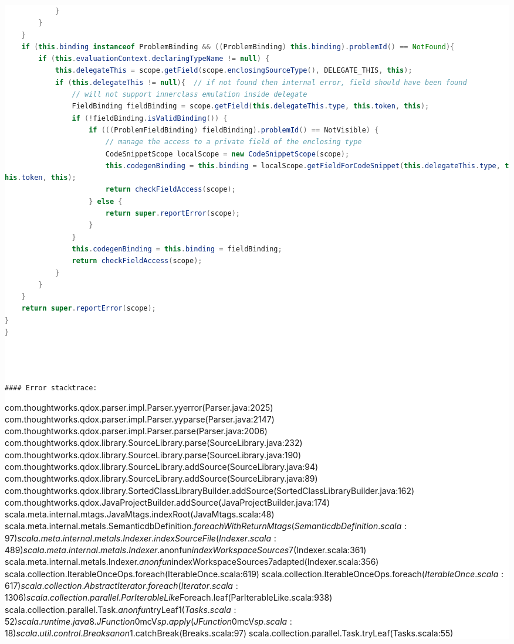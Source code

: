 ```java
			}
		}
	}
	if (this.binding instanceof ProblemBinding && ((ProblemBinding) this.binding).problemId() == NotFound){
		if (this.evaluationContext.declaringTypeName != null) {
			this.delegateThis = scope.getField(scope.enclosingSourceType(), DELEGATE_THIS, this);
			if (this.delegateThis != null){  // if not found then internal error, field should have been found
				// will not support innerclass emulation inside delegate
				FieldBinding fieldBinding = scope.getField(this.delegateThis.type, this.token, this);
				if (!fieldBinding.isValidBinding()) {
					if (((ProblemFieldBinding) fieldBinding).problemId() == NotVisible) {
						// manage the access to a private field of the enclosing type
						CodeSnippetScope localScope = new CodeSnippetScope(scope);
						this.codegenBinding = this.binding = localScope.getFieldForCodeSnippet(this.delegateThis.type, this.token, this);
						return checkFieldAccess(scope);						
					} else {
						return super.reportError(scope);
					}
				}
				this.codegenBinding = this.binding = fieldBinding;
				return checkFieldAccess(scope);
			}
		}
	}
	return super.reportError(scope);
}
}
```

```



#### Error stacktrace:

```
com.thoughtworks.qdox.parser.impl.Parser.yyerror(Parser.java:2025)
	com.thoughtworks.qdox.parser.impl.Parser.yyparse(Parser.java:2147)
	com.thoughtworks.qdox.parser.impl.Parser.parse(Parser.java:2006)
	com.thoughtworks.qdox.library.SourceLibrary.parse(SourceLibrary.java:232)
	com.thoughtworks.qdox.library.SourceLibrary.parse(SourceLibrary.java:190)
	com.thoughtworks.qdox.library.SourceLibrary.addSource(SourceLibrary.java:94)
	com.thoughtworks.qdox.library.SourceLibrary.addSource(SourceLibrary.java:89)
	com.thoughtworks.qdox.library.SortedClassLibraryBuilder.addSource(SortedClassLibraryBuilder.java:162)
	com.thoughtworks.qdox.JavaProjectBuilder.addSource(JavaProjectBuilder.java:174)
	scala.meta.internal.mtags.JavaMtags.indexRoot(JavaMtags.scala:48)
	scala.meta.internal.metals.SemanticdbDefinition$.foreachWithReturnMtags(SemanticdbDefinition.scala:97)
	scala.meta.internal.metals.Indexer.indexSourceFile(Indexer.scala:489)
	scala.meta.internal.metals.Indexer.$anonfun$indexWorkspaceSources$7(Indexer.scala:361)
	scala.meta.internal.metals.Indexer.$anonfun$indexWorkspaceSources$7$adapted(Indexer.scala:356)
	scala.collection.IterableOnceOps.foreach(IterableOnce.scala:619)
	scala.collection.IterableOnceOps.foreach$(IterableOnce.scala:617)
	scala.collection.AbstractIterator.foreach(Iterator.scala:1306)
	scala.collection.parallel.ParIterableLike$Foreach.leaf(ParIterableLike.scala:938)
	scala.collection.parallel.Task.$anonfun$tryLeaf$1(Tasks.scala:52)
	scala.runtime.java8.JFunction0$mcV$sp.apply(JFunction0$mcV$sp.scala:18)
	scala.util.control.Breaks$$anon$1.catchBreak(Breaks.scala:97)
	scala.collection.parallel.Task.tryLeaf(Tasks.scala:55)